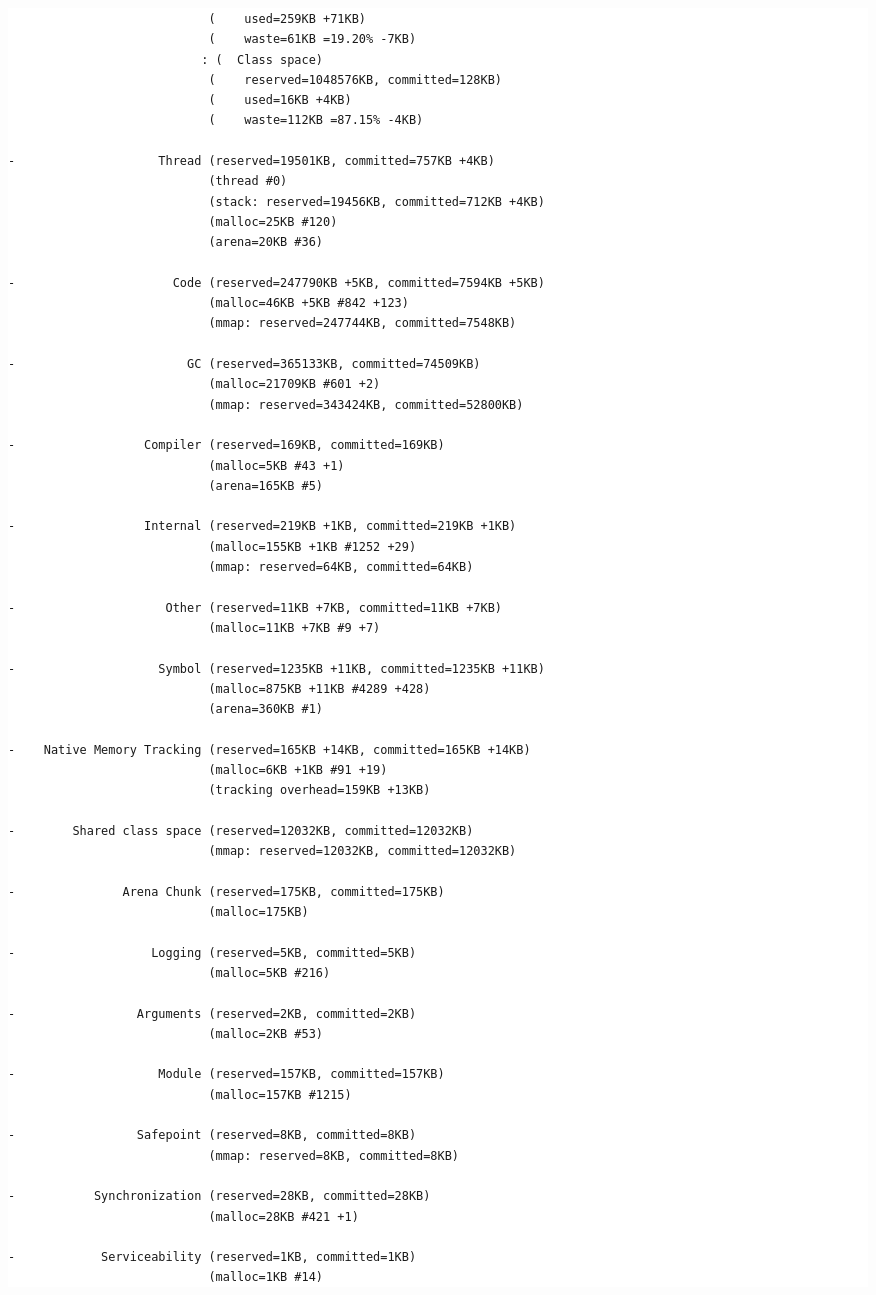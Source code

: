 ```
                            (    used=259KB +71KB)
                            (    waste=61KB =19.20% -7KB)
                           : (  Class space)
                            (    reserved=1048576KB, committed=128KB)
                            (    used=16KB +4KB)
                            (    waste=112KB =87.15% -4KB)

-                    Thread (reserved=19501KB, committed=757KB +4KB)
                            (thread #0)
                            (stack: reserved=19456KB, committed=712KB +4KB)
                            (malloc=25KB #120)
                            (arena=20KB #36)

-                      Code (reserved=247790KB +5KB, committed=7594KB +5KB)
                            (malloc=46KB +5KB #842 +123)
                            (mmap: reserved=247744KB, committed=7548KB)

-                        GC (reserved=365133KB, committed=74509KB)
                            (malloc=21709KB #601 +2)
                            (mmap: reserved=343424KB, committed=52800KB)

-                  Compiler (reserved=169KB, committed=169KB)
                            (malloc=5KB #43 +1)
                            (arena=165KB #5)

-                  Internal (reserved=219KB +1KB, committed=219KB +1KB)
                            (malloc=155KB +1KB #1252 +29)
                            (mmap: reserved=64KB, committed=64KB)

-                     Other (reserved=11KB +7KB, committed=11KB +7KB)
                            (malloc=11KB +7KB #9 +7)

-                    Symbol (reserved=1235KB +11KB, committed=1235KB +11KB)
                            (malloc=875KB +11KB #4289 +428)
                            (arena=360KB #1)

-    Native Memory Tracking (reserved=165KB +14KB, committed=165KB +14KB)
                            (malloc=6KB +1KB #91 +19)
                            (tracking overhead=159KB +13KB)

-        Shared class space (reserved=12032KB, committed=12032KB)
                            (mmap: reserved=12032KB, committed=12032KB)

-               Arena Chunk (reserved=175KB, committed=175KB)
                            (malloc=175KB)

-                   Logging (reserved=5KB, committed=5KB)
                            (malloc=5KB #216)

-                 Arguments (reserved=2KB, committed=2KB)
                            (malloc=2KB #53)

-                    Module (reserved=157KB, committed=157KB)
                            (malloc=157KB #1215)

-                 Safepoint (reserved=8KB, committed=8KB)
                            (mmap: reserved=8KB, committed=8KB)

-           Synchronization (reserved=28KB, committed=28KB)
                            (malloc=28KB #421 +1)

-            Serviceability (reserved=1KB, committed=1KB)
                            (malloc=1KB #14)
```